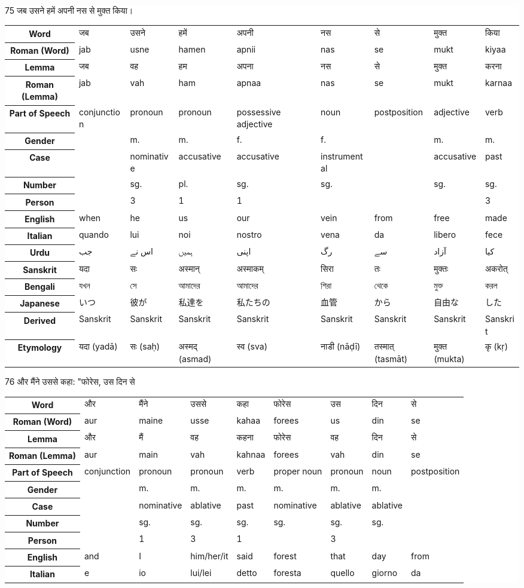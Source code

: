 75 जब उसने हमें अपनी नस से मुक्त किया।

<table>
<tr><th>Word</th><td>जब</td><td>उसने</td><td>हमें</td><td>अपनी</td><td>नस</td><td>से</td><td>मुक्त</td><td>किया</td></tr>
<tr><th>Roman (Word)</th><td>jab</td><td>usne</td><td>hamen</td><td>apnii</td><td>nas</td><td>se</td><td>mukt</td><td>kiyaa</td></tr>
<tr><th>Lemma</th><td>जब</td><td>वह</td><td>हम</td><td>अपना</td><td>नस</td><td>से</td><td>मुक्त</td><td>करना</td></tr>
<tr><th>Roman (Lemma)</th><td>jab</td><td>vah</td><td>ham</td><td>apnaa</td><td>nas</td><td>se</td><td>mukt</td><td>karnaa</td></tr>
<tr><th>Part of Speech</th><td>conjunction</td><td>pronoun</td><td>pronoun</td><td>possessive adjective</td><td>noun</td><td>postposition</td><td>adjective</td><td>verb</td></tr>
<tr><th>Gender</th><td></td><td>m.</td><td>m.</td><td>f.</td><td>f.</td><td></td><td>m.</td><td>m.</td></tr>
<tr><th>Case</th><td></td><td>nominative</td><td>accusative</td><td>accusative</td><td>instrumental</td><td></td><td>accusative</td><td>past</td></tr>
<tr><th>Number</th><td></td><td>sg.</td><td>pl.</td><td>sg.</td><td>sg.</td><td></td><td>sg.</td><td>sg.</td></tr>
<tr><th>Person</th><td></td><td>3</td><td>1</td><td>1</td><td></td><td></td><td></td><td>3</td></tr>
<tr><th>English</th><td>when</td><td>he</td><td>us</td><td>our</td><td>vein</td><td>from</td><td>free</td><td>made</td></tr>
<tr><th>Italian</th><td>quando</td><td>lui</td><td>noi</td><td>nostro</td><td>vena</td><td>da</td><td>libero</td><td>fece</td></tr>
<tr><th>Urdu</th><td>جب</td><td>اس نے</td><td>ہمیں</td><td>اپنی</td><td>رگ</td><td>سے</td><td>آزاد</td><td>کیا</td></tr>
<tr><th>Sanskrit</th><td>यदा</td><td>सः</td><td>अस्मान्</td><td>अस्माकम्</td><td>सिरा</td><td>तः</td><td>मुक्तः</td><td>अकरोत्</td></tr>
<tr><th>Bengali</th><td>যখন</td><td>সে</td><td>আমাদের</td><td>আমাদের</td><td>শিরা</td><td>থেকে</td><td>মুক্ত</td><td>করল</td></tr>
<tr><th>Japanese</th><td>いつ</td><td>彼が</td><td>私達を</td><td>私たちの</td><td>血管</td><td>から</td><td>自由な</td><td>した</td></tr>
<tr><th>Derived</th><td>Sanskrit</td><td>Sanskrit</td><td>Sanskrit</td><td>Sanskrit</td><td>Sanskrit</td><td>Sanskrit</td><td>Sanskrit</td><td>Sanskrit</td></tr>
<tr><th>Etymology</th><td>यदा (yadā)</td><td>सः (saḥ)</td><td>अस्मद् (asmad)</td><td>स्व (sva)</td><td>नाडी (nāḍī)</td><td>तस्मात् (tasmāt)</td><td>मुक्त (mukta)</td><td>कृ (kṛ)</td></tr>
</table>

76 और मैंने उससे कहा: "फोरेस, उस दिन से

<table>
<tr><th>Word</th><td>और</td><td>मैंने</td><td>उससे</td><td>कहा</td><td>फोरेस</td><td>उस</td><td>दिन</td><td>से</td></tr>
<tr><th>Roman (Word)</th><td>aur</td><td>maine</td><td>usse</td><td>kahaa</td><td>forees</td><td>us</td><td>din</td><td>se</td></tr>
<tr><th>Lemma</th><td>और</td><td>मैं</td><td>वह</td><td>कहना</td><td>फोरेस</td><td>वह</td><td>दिन</td><td>से</td></tr>
<tr><th>Roman (Lemma)</th><td>aur</td><td>main</td><td>vah</td><td>kahnaa</td><td>forees</td><td>vah</td><td>din</td><td>se</td></tr>
<tr><th>Part of Speech</th><td>conjunction</td><td>pronoun</td><td>pronoun</td><td>verb</td><td>proper noun</td><td>pronoun</td><td>noun</td><td>postposition</td></tr>
<tr><th>Gender</th><td></td><td>m.</td><td>m.</td><td>m.</td><td>m.</td><td>m.</td><td>m.</td><td></td></tr>
<tr><th>Case</th><td></td><td>nominative</td><td>ablative</td><td>past</td><td>nominative</td><td>ablative</td><td>ablative</td><td></td></tr>
<tr><th>Number</th><td></td><td>sg.</td><td>sg.</td><td>sg.</td><td>sg.</td><td>sg.</td><td>sg.</td><td></td></tr>
<tr><th>Person</th><td></td><td>1</td><td>3</td><td>1</td><td></td><td>3</td><td></td><td></td></tr>
<tr><th>English</th><td>and</td><td>I</td><td>him/her/it</td><td>said</td><td>forest</td><td>that</td><td>day</td><td>from</td></tr>
<tr><th>Italian</th><td>e</td><td>io</td><td>lui/lei</td><td>detto</td><td>foresta</td><td>quello</td><td>giorno</td><td>da</td></tr>